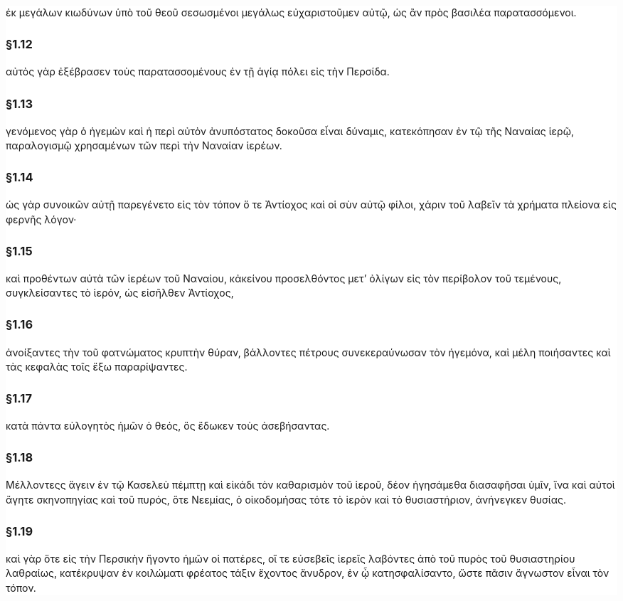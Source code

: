 <p>ἐκ μεγάλων κιωδύνων ὑπὸ τοῦ θεοῦ σεσωσμένοι μεγάλως εὐχαριστοῦμεν
αὐτῷ, ὡς ἂν πρὸς βασιλέα παρατασσόμενοι.</p>  

### §1.12  

<p>αὐτὸς γὰρ
ἐξέβρασεν τοὺς παρατασσομένους ἐν τῇ ἁγίᾳ πόλει εἰς τὴν Περσίδα.</p>  

### §1.13  

<p>γενόμενος γὰρ ὁ ἡγεμὼν καὶ ἡ περὶ αὐτὸν ἀνυπόστατος δοκοῦσα
εἶναι δύναμις, κατεκόπησαν ἐν τῷ τῆς Ναναίας ἱερῷ, παραλογισμῷ
χρησαμένων τῶν περὶ τὴν Ναναίαν ἱερέων.</p>  

### §1.14  

<p>ὡς γὰρ συνοικῶν αὐτῇ
παρεγένετο εἰς τὸν τόπον ὅ τε Ἀντίοχος καὶ οἱ σὺν αὐτῷ φίλοι, χάριν
τοῦ λαβεῖν τὰ χρήματα πλείονα εἰς φερνῆς λόγον·</p>  

### §1.15  

<p>καὶ προθέντων
αὐτὰ τῶν ἱερέων τοῦ Ναναίου, κἀκείνου προσελθόντος μετʼ ὀλίγων εἰς
τὸν περίβολον τοῦ τεμένους, συγκλείσαντες τὸ ἱερόν, ὡς εἰσῆλθεν
Ἀντίοχος,</p>  

### §1.16  

<p>ἀνοίξαντες τὴν τοῦ φατνώματος κρυπτὴν θύραν, βάλλοντες
πέτρους συνεκεραύνωσαν τὸν ἡγεμόνα, καὶ μέλη ποιήσαντες καὶ τὰς
κεφαλὰς τοῖς ἔξω παραρίψαντες.</p>  

### §1.17  

<p>κατὰ πάντα εὐλογητὸς ἡμῶν
ὁ θεός, ὃς ἔδωκεν τοὺς ἀσεβήσαντας.</p>  

### §1.18  

<p>Μέλλοντεςς ἅγειν ἐν
τῷ Κασελεὺ πέμπτῃ καὶ εἰκάδι τὸν καθαρισμὸν τοῦ ἱεροῦ, δέον ἡγησάμεθα
διασαφῆσαι ὑμῖν, ἴνα καὶ αὐτοὶ ἄγητε σκηνοπηγίας καὶ τοῦ
πυρός, ὅτε Νεεμίας, ὁ οἰκοδομήσας τότε τὸ ἱερὸν καὶ τὸ θυσιαστήριον,
ἀνήνεγκεν θυσίας.</p>  

### §1.19  

<p>καὶ γὰρ ὅτε εἰς τὴν Περσικὴν ἥγοντο ἡμῶν
οἱ πατέρες, οἵ τε εὐσεβεῖς ἱερεῖς λαβόντες ἀπὸ τοῦ πυρὸς τοῦ θυσιαστηρίου
λαθραίως, κατέκρυψαν ἐν κοιλώματι φρέατος τάξιν ἔχοντος
ἄνυδρον, ἐν ᾧ κατησφαλίσαντο, ὥστε πᾶσιν ἄγνωστον εἶναι τὸν
τόπον.</p>  
